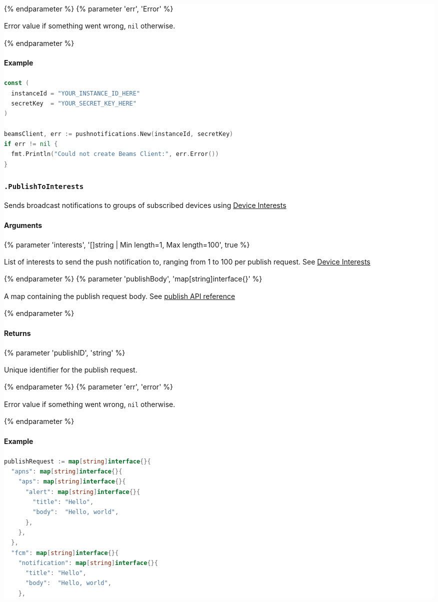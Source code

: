 {% endparameter %}
{% parameter 'err', 'Error' %}

Error value if something went wrong, `nil` otherwise.

{% endparameter %}

#### Example

```go
const (
  instanceId = "YOUR_INSTANCE_ID_HERE"
  secretKey  = "YOUR_SECRET_KEY_HERE"
)

beamsClient, err := pushnotifications.New(instanceId, secretKey)
if err != nil {
  fmt.Println("Could not create Beams Client:", err.Error())
}
```

### `.PublishToInterests`

Sends broadcast notifications to groups of subscribed devices using [Device Interests](/docs/beams/concepts/device-interests)

#### Arguments

{% parameter 'interests', '[]string | Min length=1, Max length=100', true %}

List of interests to send the push notification to, ranging from 1 to 100 per publish request. See [Device Interests](/docs/beams/concepts/device-interests)

{% endparameter %}
{% parameter 'publishBody', 'map[string]interface{}' %}

A map containing the publish request body. See [publish API reference](/docs/beams/reference/publish-api#request-body)

{% endparameter %}

#### Returns

{% parameter 'publishID', 'string' %}

Unique identifier for the publish request.

{% endparameter %}
{% parameter 'err', 'error' %}

Error value if something went wrong, `nil` otherwise.

{% endparameter %}

#### Example

```go
publishRequest := map[string]interface{}{
  "apns": map[string]interface{}{
    "aps": map[string]interface{}{
      "alert": map[string]interface{}{
        "title": "Hello",
        "body":  "Hello, world",
      },
    },
  },
  "fcm": map[string]interface{}{
    "notification": map[string]interface{}{
      "title": "Hello",
      "body":  "Hello, world",
    },
```